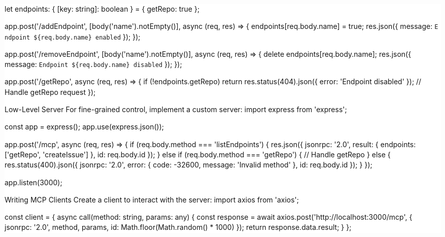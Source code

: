 let endpoints: { [key: string]: boolean } = { getRepo: true };

app.post('/addEndpoint', [body('name').notEmpty()], async (req, res) => {
  endpoints[req.body.name] = true;
  res.json({ message: `Endpoint ${req.body.name} enabled` });
});

app.post('/removeEndpoint', [body('name').notEmpty()], async (req, res) => {
  delete endpoints[req.body.name];
  res.json({ message: `Endpoint ${req.body.name} disabled` });
});

app.post('/getRepo', async (req, res) => {
  if (!endpoints.getRepo) return res.status(404).json({ error: 'Endpoint disabled' });
  // Handle getRepo request
});

Low-Level Server
For fine-grained control, implement a custom server:
import express from 'express';

const app = express();
app.use(express.json());

app.post('/mcp', async (req, res) => {
  if (req.body.method === 'listEndpoints') {
    res.json({
      jsonrpc: '2.0',
      result: { endpoints: ['getRepo', 'createIssue'] },
      id: req.body.id
    });
  } else if (req.body.method === 'getRepo') {
    // Handle getRepo
  } else {
    res.status(400).json({
      jsonrpc: '2.0',
      error: { code: -32600, message: 'Invalid method' },
      id: req.body.id
    });
  }
});

app.listen(3000);

Writing MCP Clients
Create a client to interact with the server:
import axios from 'axios';

const client = {
  async call(method: string, params: any) {
    const response = await axios.post('http://localhost:3000/mcp', {
      jsonrpc: '2.0',
      method,
      params,
      id: Math.floor(Math.random() * 1000)
    });
    return response.data.result;
  }
};
